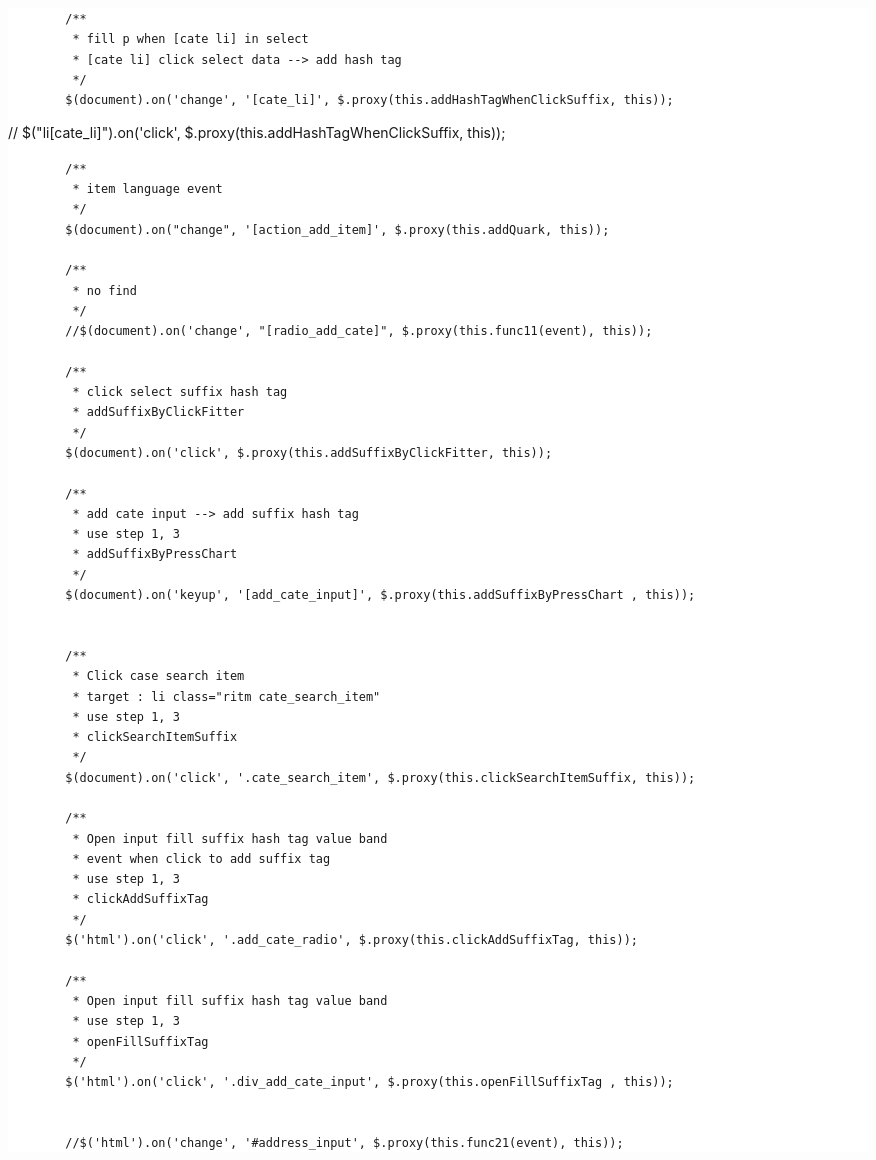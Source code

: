             /**
             * fill p when [cate li] in select
             * [cate li] click select data --> add hash tag
             */
            $(document).on('change', '[cate_li]', $.proxy(this.addHashTagWhenClickSuffix, this));
//            $("li[cate_li]").on('click', $.proxy(this.addHashTagWhenClickSuffix, this));

            /**
             * item language event
             */
            $(document).on("change", '[action_add_item]', $.proxy(this.addQuark, this));

            /**
             * no find
             */
            //$(document).on('change', "[radio_add_cate]", $.proxy(this.func11(event), this));

            /**
             * click select suffix hash tag
             * addSuffixByClickFitter
             */
            $(document).on('click', $.proxy(this.addSuffixByClickFitter, this));

            /**
             * add cate input --> add suffix hash tag
             * use step 1, 3
             * addSuffixByPressChart
             */
            $(document).on('keyup', '[add_cate_input]', $.proxy(this.addSuffixByPressChart , this));


            /**
             * Click case search item
             * target : li class="ritm cate_search_item"
             * use step 1, 3
             * clickSearchItemSuffix
             */
            $(document).on('click', '.cate_search_item', $.proxy(this.clickSearchItemSuffix, this));

            /**
             * Open input fill suffix hash tag value band
             * event when click to add suffix tag
             * use step 1, 3
             * clickAddSuffixTag
             */
            $('html').on('click', '.add_cate_radio', $.proxy(this.clickAddSuffixTag, this));

            /**
             * Open input fill suffix hash tag value band
             * use step 1, 3
             * openFillSuffixTag
             */
            $('html').on('click', '.div_add_cate_input', $.proxy(this.openFillSuffixTag , this));


            //$('html').on('change', '#address_input', $.proxy(this.func21(event), this));
